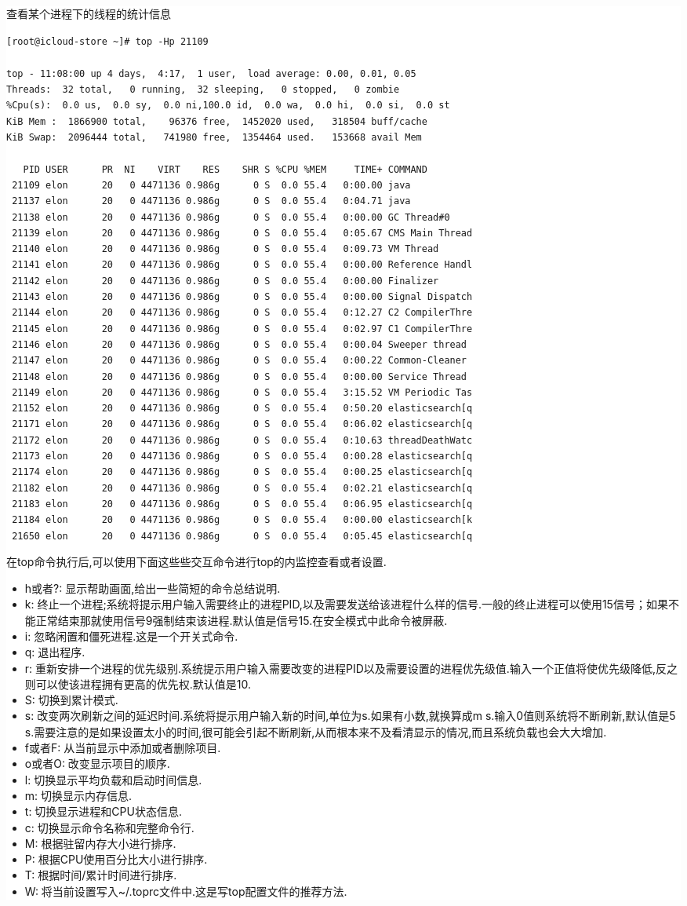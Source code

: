 查看某个进程下的线程的统计信息

    [root@icloud-store ~]# top -Hp 21109
    
    top - 11:08:00 up 4 days,  4:17,  1 user,  load average: 0.00, 0.01, 0.05
    Threads:  32 total,   0 running,  32 sleeping,   0 stopped,   0 zombie
    %Cpu(s):  0.0 us,  0.0 sy,  0.0 ni,100.0 id,  0.0 wa,  0.0 hi,  0.0 si,  0.0 st
    KiB Mem :  1866900 total,    96376 free,  1452020 used,   318504 buff/cache
    KiB Swap:  2096444 total,   741980 free,  1354464 used.   153668 avail Mem 
    
       PID USER      PR  NI    VIRT    RES    SHR S %CPU %MEM     TIME+ COMMAND                                                 
     21109 elon      20   0 4471136 0.986g      0 S  0.0 55.4   0:00.00 java                                                    
     21137 elon      20   0 4471136 0.986g      0 S  0.0 55.4   0:04.71 java                                                    
     21138 elon      20   0 4471136 0.986g      0 S  0.0 55.4   0:00.00 GC Thread#0                                             
     21139 elon      20   0 4471136 0.986g      0 S  0.0 55.4   0:05.67 CMS Main Thread                                         
     21140 elon      20   0 4471136 0.986g      0 S  0.0 55.4   0:09.73 VM Thread                                               
     21141 elon      20   0 4471136 0.986g      0 S  0.0 55.4   0:00.00 Reference Handl                                         
     21142 elon      20   0 4471136 0.986g      0 S  0.0 55.4   0:00.00 Finalizer                                               
     21143 elon      20   0 4471136 0.986g      0 S  0.0 55.4   0:00.00 Signal Dispatch                                         
     21144 elon      20   0 4471136 0.986g      0 S  0.0 55.4   0:12.27 C2 CompilerThre                                         
     21145 elon      20   0 4471136 0.986g      0 S  0.0 55.4   0:02.97 C1 CompilerThre                                         
     21146 elon      20   0 4471136 0.986g      0 S  0.0 55.4   0:00.04 Sweeper thread                                          
     21147 elon      20   0 4471136 0.986g      0 S  0.0 55.4   0:00.22 Common-Cleaner                                          
     21148 elon      20   0 4471136 0.986g      0 S  0.0 55.4   0:00.00 Service Thread                                          
     21149 elon      20   0 4471136 0.986g      0 S  0.0 55.4   3:15.52 VM Periodic Tas                                         
     21152 elon      20   0 4471136 0.986g      0 S  0.0 55.4   0:50.20 elasticsearch[q                                                                                  
     21171 elon      20   0 4471136 0.986g      0 S  0.0 55.4   0:06.02 elasticsearch[q                                         
     21172 elon      20   0 4471136 0.986g      0 S  0.0 55.4   0:10.63 threadDeathWatc                                         
     21173 elon      20   0 4471136 0.986g      0 S  0.0 55.4   0:00.28 elasticsearch[q                                         
     21174 elon      20   0 4471136 0.986g      0 S  0.0 55.4   0:00.25 elasticsearch[q                                         
     21182 elon      20   0 4471136 0.986g      0 S  0.0 55.4   0:02.21 elasticsearch[q                                         
     21183 elon      20   0 4471136 0.986g      0 S  0.0 55.4   0:06.95 elasticsearch[q                                         
     21184 elon      20   0 4471136 0.986g      0 S  0.0 55.4   0:00.00 elasticsearch[k                                         
     21650 elon      20   0 4471136 0.986g      0 S  0.0 55.4   0:05.45 elasticsearch[q                                         
    

在top命令执行后,可以使用下面这些些交互命令进行top的内监控查看或者设置.

*   h或者?: 显示帮助画面,给出一些简短的命令总结说明.
*   k: 终止一个进程;系统将提示用户输入需要终止的进程PID,以及需要发送给该进程什么样的信号.一般的终止进程可以使用15信号；如果不能正常结束那就使用信号9强制结束该进程.默认值是信号15.在安全模式中此命令被屏蔽.
*   i: 忽略闲置和僵死进程.这是一个开关式命令.
*   q: 退出程序.
*   r: 重新安排一个进程的优先级别.系统提示用户输入需要改变的进程PID以及需要设置的进程优先级值.输入一个正值将使优先级降低,反之则可以使该进程拥有更高的优先权.默认值是10.
*   S: 切换到累计模式.
*   s: 改变两次刷新之间的延迟时间.系统将提示用户输入新的时间,单位为s.如果有小数,就换算成m s.输入0值则系统将不断刷新,默认值是5 s.需要注意的是如果设置太小的时间,很可能会引起不断刷新,从而根本来不及看清显示的情况,而且系统负载也会大大增加.
*   f或者F: 从当前显示中添加或者删除项目.
*   o或者O: 改变显示项目的顺序.
*   l: 切换显示平均负载和启动时间信息.
*   m: 切换显示内存信息.
*   t: 切换显示进程和CPU状态信息.
*   c: 切换显示命令名称和完整命令行.
*   M: 根据驻留内存大小进行排序.
*   P: 根据CPU使用百分比大小进行排序.
*   T: 根据时间/累计时间进行排序.
*   W: 将当前设置写入~/.toprc文件中.这是写top配置文件的推荐方法.
